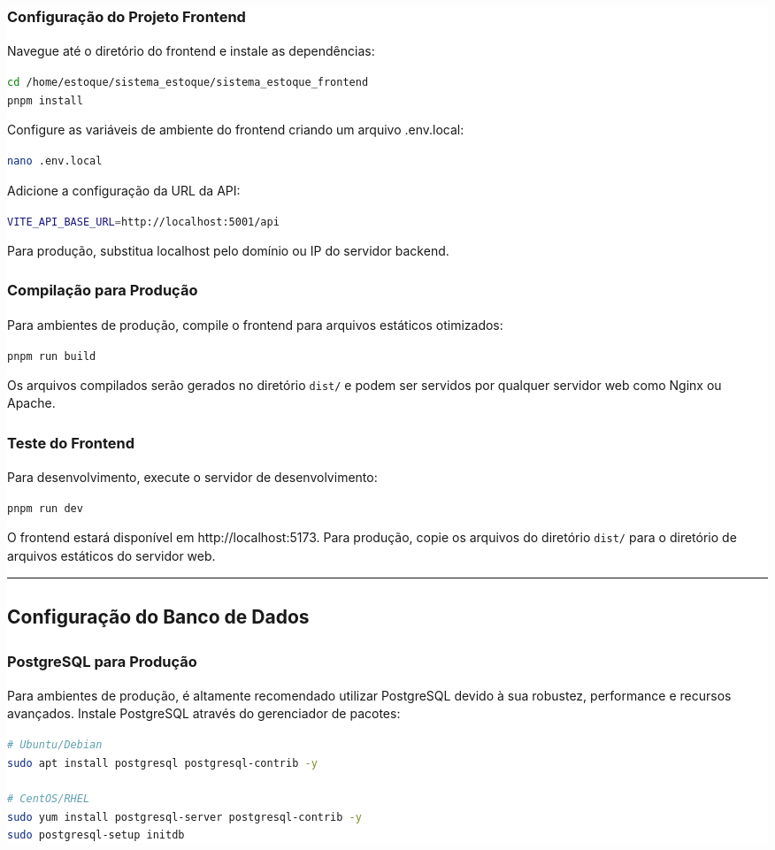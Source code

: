 ### Configuração do Projeto Frontend

Navegue até o diretório do frontend e instale as dependências:

```bash
cd /home/estoque/sistema_estoque/sistema_estoque_frontend
pnpm install
```

Configure as variáveis de ambiente do frontend criando um arquivo .env.local:

```bash
nano .env.local
```

Adicione a configuração da URL da API:

```bash
VITE_API_BASE_URL=http://localhost:5001/api
```

Para produção, substitua localhost pelo domínio ou IP do servidor backend.

### Compilação para Produção

Para ambientes de produção, compile o frontend para arquivos estáticos otimizados:

```bash
pnpm run build
```

Os arquivos compilados serão gerados no diretório `dist/` e podem ser servidos por qualquer servidor web como Nginx ou Apache.

### Teste do Frontend

Para desenvolvimento, execute o servidor de desenvolvimento:

```bash
pnpm run dev
```

O frontend estará disponível em http://localhost:5173. Para produção, copie os arquivos do diretório `dist/` para o diretório de arquivos estáticos do servidor web.

---

## Configuração do Banco de Dados

### PostgreSQL para Produção

Para ambientes de produção, é altamente recomendado utilizar PostgreSQL devido à sua robustez, performance e recursos avançados. Instale PostgreSQL através do gerenciador de pacotes:

```bash
# Ubuntu/Debian
sudo apt install postgresql postgresql-contrib -y

# CentOS/RHEL
sudo yum install postgresql-server postgresql-contrib -y
sudo postgresql-setup initdb
```

